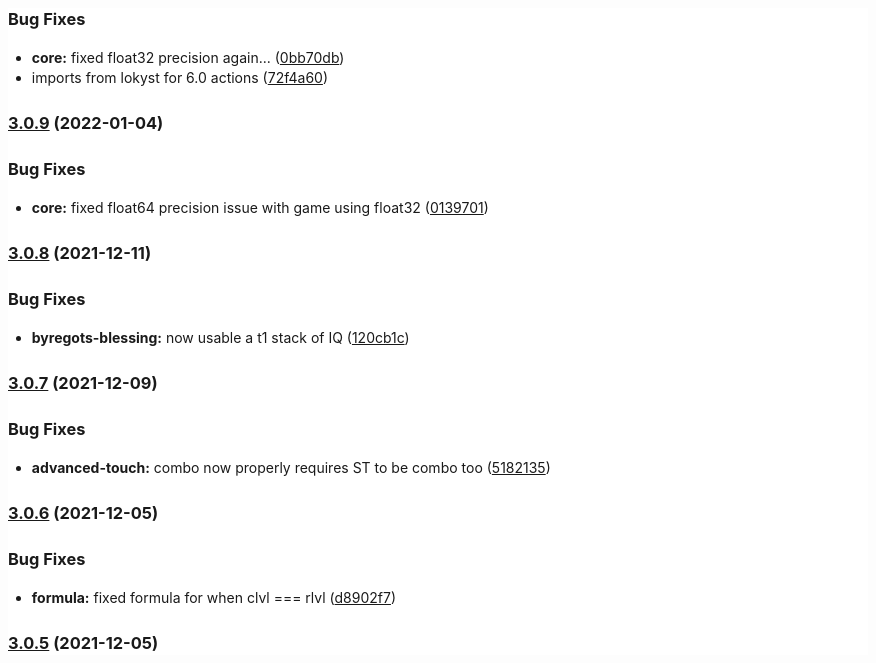 
### Bug Fixes

* **core:** fixed float32 precision again... ([0bb70db](https://github.com/ffxiv-teamcraft/simulator/commit/0bb70db))
* imports from lokyst for 6.0 actions ([72f4a60](https://github.com/ffxiv-teamcraft/simulator/commit/72f4a60))



### [3.0.9](https://github.com/ffxiv-teamcraft/simulator/compare/v3.0.8...v3.0.9) (2022-01-04)


### Bug Fixes

* **core:** fixed float64 precision issue with game using float32 ([0139701](https://github.com/ffxiv-teamcraft/simulator/commit/0139701))



### [3.0.8](https://github.com/ffxiv-teamcraft/simulator/compare/v3.0.7...v3.0.8) (2021-12-11)


### Bug Fixes

* **byregots-blessing:** now usable a t1 stack of IQ ([120cb1c](https://github.com/ffxiv-teamcraft/simulator/commit/120cb1c))



### [3.0.7](https://github.com/ffxiv-teamcraft/simulator/compare/v3.0.6...v3.0.7) (2021-12-09)


### Bug Fixes

* **advanced-touch:** combo now properly requires ST to be combo too ([5182135](https://github.com/ffxiv-teamcraft/simulator/commit/5182135))



### [3.0.6](https://github.com/ffxiv-teamcraft/simulator/compare/v3.0.5...v3.0.6) (2021-12-05)


### Bug Fixes

* **formula:** fixed formula for when clvl === rlvl ([d8902f7](https://github.com/ffxiv-teamcraft/simulator/commit/d8902f7))



### [3.0.5](https://github.com/ffxiv-teamcraft/simulator/compare/v3.0.4...v3.0.5) (2021-12-05)

